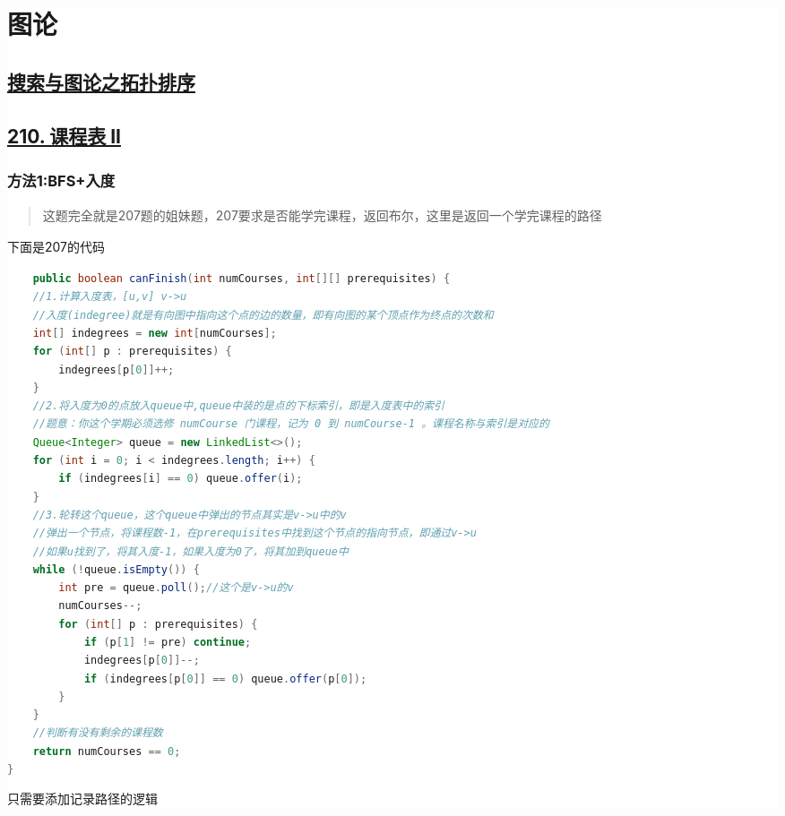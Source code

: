 # 图论





## [搜索与图论之拓扑排序](https://blog.csdn.net/wat1r/article/details/113871449)







## [210. 课程表 II](https://leetcode-cn.com/problems/course-schedule-ii/)

### 方法1:BFS+入度

> 这题完全就是207题的姐妹题，207要求是否能学完课程，返回布尔，这里是返回一个学完课程的路径

下面是207的代码


```java
    public boolean canFinish(int numCourses, int[][] prerequisites) {
    //1.计算入度表，[u,v] v->u
    //入度(indegree)就是有向图中指向这个点的边的数量，即有向图的某个顶点作为终点的次数和
    int[] indegrees = new int[numCourses];
    for (int[] p : prerequisites) {
        indegrees[p[0]]++;
    }
    //2.将入度为0的点放入queue中,queue中装的是点的下标索引，即是入度表中的索引
    //题意：你这个学期必须选修 numCourse 门课程，记为 0 到 numCourse-1 。课程名称与索引是对应的
    Queue<Integer> queue = new LinkedList<>();
    for (int i = 0; i < indegrees.length; i++) {
        if (indegrees[i] == 0) queue.offer(i);
    }
    //3.轮转这个queue，这个queue中弹出的节点其实是v->u中的v
    //弹出一个节点，将课程数-1，在prerequisites中找到这个节点的指向节点，即通过v->u
    //如果u找到了，将其入度-1，如果入度为0了，将其加到queue中
    while (!queue.isEmpty()) {
        int pre = queue.poll();//这个是v->u的v
        numCourses--;
        for (int[] p : prerequisites) {
            if (p[1] != pre) continue;
            indegrees[p[0]]--;
            if (indegrees[p[0]] == 0) queue.offer(p[0]);
        }
    }
    //判断有没有剩余的课程数
    return numCourses == 0;
}
```
只需要添加记录路径的逻辑
